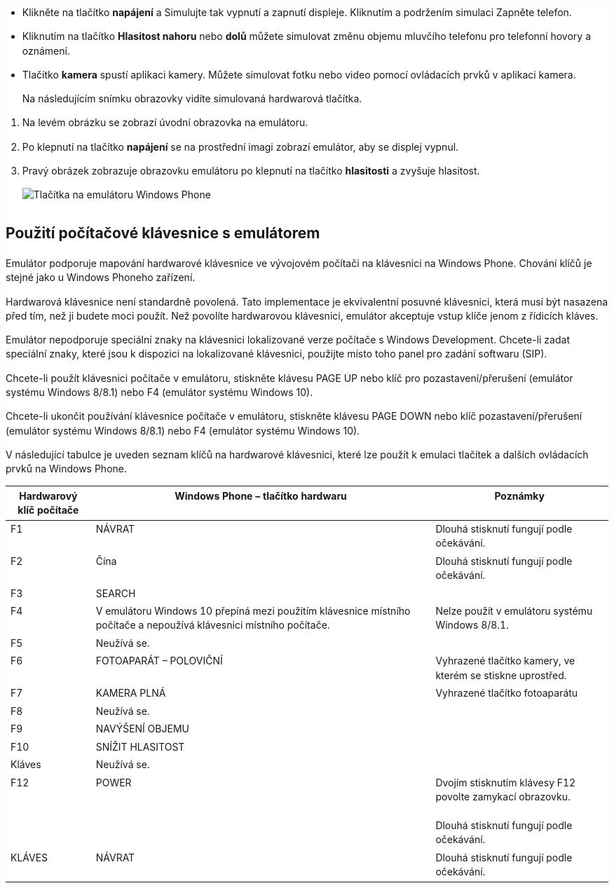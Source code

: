 - Klikněte na tlačítko **napájení** a Simulujte tak vypnutí a zapnutí displeje. Kliknutím a podržením simulaci Zapněte telefon.  
  
- Kliknutím na tlačítko **Hlasitost nahoru** nebo **dolů** můžete simulovat změnu objemu mluvčího telefonu pro telefonní hovory a oznámení.  
  
- Tlačítko **kamera** spustí aplikaci kamery. Můžete simulovat fotku nebo video pomocí ovládacích prvků v aplikaci kamera.  
  
  Na následujícím snímku obrazovky vidíte simulovaná hardwarová tlačítka.  
  
1. Na levém obrázku se zobrazí úvodní obrazovka na emulátoru.  
  
2. Po klepnutí na tlačítko **napájení** se na prostřední imagi zobrazí emulátor, aby se displej vypnul.  
  
3. Pravý obrázek zobrazuje obrazovku emulátoru po klepnutí na tlačítko **hlasitosti** a zvyšuje hlasitost.  
  
   ![Tlačítka na emulátoru Windows Phone](../debugger/media/wp-emulator-buttons.png "WP_Emulator_buttons")  
  
## <a name="use-the-computer-keyboard-with-the-emulator"></a><a name="BKMK_tasks_kbd"></a> Použití počítačové klávesnice s emulátorem  
 Emulátor podporuje mapování hardwarové klávesnice ve vývojovém počítači na klávesnici na Windows Phone. Chování klíčů je stejné jako u Windows Phoneho zařízení.  
  
 Hardwarová klávesnice není standardně povolená. Tato implementace je ekvivalentní posuvné klávesnici, která musí být nasazena před tím, než ji budete moci použít. Než povolíte hardwarovou klávesnici, emulátor akceptuje vstup klíče jenom z řídicích kláves.  
  
 Emulátor nepodporuje speciální znaky na klávesnici lokalizované verze počítače s Windows Development. Chcete-li zadat speciální znaky, které jsou k dispozici na lokalizované klávesnici, použijte místo toho panel pro zadání softwaru (SIP).  
  
 Chcete-li použít klávesnici počítače v emulátoru, stiskněte klávesu PAGE UP nebo klíč pro pozastavení/přerušení (emulátor systému Windows 8/8.1) nebo F4 (emulátor systému Windows 10).  
  
 Chcete-li ukončit používání klávesnice počítače v emulátoru, stiskněte klávesu PAGE DOWN nebo klíč pozastavení/přerušení (emulátor systému Windows 8/8.1) nebo F4 (emulátor systému Windows 10).  
  
 V následující tabulce je uveden seznam klíčů na hardwarové klávesnici, které lze použít k emulaci tlačítek a dalších ovládacích prvků na Windows Phone.  
  
|Hardwarový klíč počítače|Windows Phone – tlačítko hardwaru|Poznámky|  
|---------------------------|-----------------------------------|-----------|  
|F1|NÁVRAT|Dlouhá stisknutí fungují podle očekávání.|  
|F2|Čína|Dlouhá stisknutí fungují podle očekávání.|  
|F3|SEARCH||  
|F4|V emulátoru Windows 10 přepíná mezi použitím klávesnice místního počítače a nepoužívá klávesnici místního počítače.|Nelze použít v emulátoru systému Windows 8/8.1.|  
|F5|Neužívá se.||  
|F6|FOTOAPARÁT – POLOVIČNÍ|Vyhrazené tlačítko kamery, ve kterém se stiskne uprostřed.|  
|F7|KAMERA PLNÁ|Vyhrazené tlačítko fotoaparátu|  
|F8|Neužívá se.||  
|F9|NAVÝŠENÍ OBJEMU||  
|F10|SNÍŽIT HLASITOST||  
|Kláves|Neužívá se.||  
|F12|POWER|Dvojím stisknutím klávesy F12 povolte zamykací obrazovku.<br /><br /> Dlouhá stisknutí fungují podle očekávání.|  
|KLÁVES|NÁVRAT|Dlouhá stisknutí fungují podle očekávání.|  